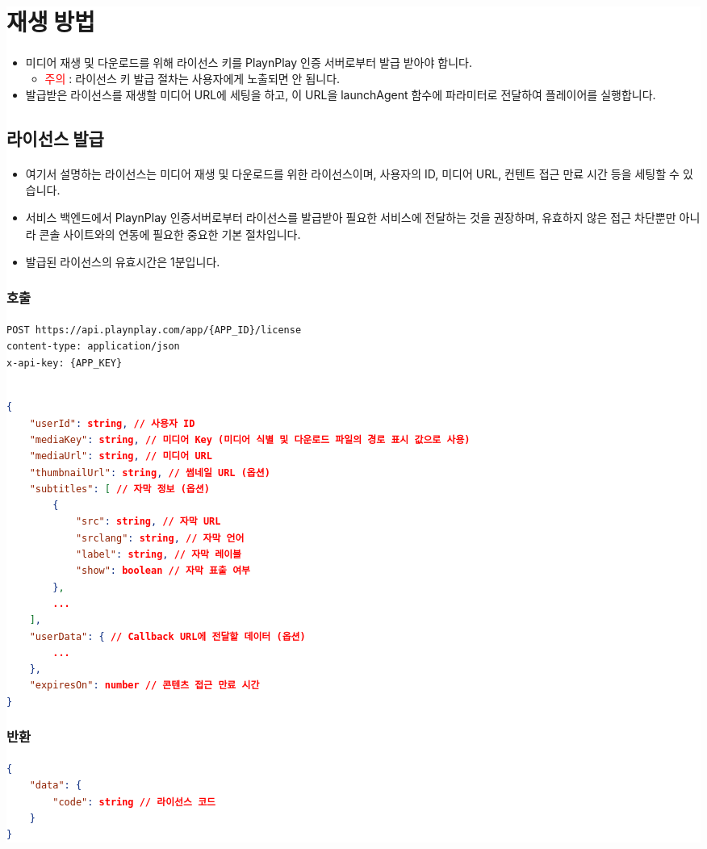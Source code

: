 # 재생 방법

- 미디어 재생 및 다운로드를 위해 라이선스 키를 PlaynPlay 인증 서버로부터 발급 받아야 합니다.
    * <font color="red">주의</font> : 라이선스 키 발급 절차는 사용자에게 노출되면 안 됩니다.
- 발급받은 라이선스를 재생할 미디어 URL에 세팅을 하고, 이 URL을 launchAgent 함수에 파라미터로 전달하여 플레이어를 실행합니다. 

## 라이선스 발급

* 여기서 설명하는 라이선스는 미디어 재생 및 다운로드를 위한 라이선스이며, 사용자의 ID, 미디어 URL, 컨텐트 접근 만료 시간 등을 세팅할 수 있습니다.
 
* 서비스 백엔드에서 PlaynPlay 인증서버로부터 라이선스를 발급받아 필요한 서비스에 전달하는 것을 권장하며, 유효하지 않은 접근 차단뿐만 아니라 콘솔 사이트와의 연동에 필요한 중요한 기본 절차입니다.

* 발급된 라이선스의 유효시간은 1분입니다.

### 호출

```properties
POST https://api.playnplay.com/app/{APP_ID}/license
content-type: application/json
x-api-key: {APP_KEY}
```

```json

{
    "userId": string, // 사용자 ID
    "mediaKey": string, // 미디어 Key (미디어 식별 및 다운로드 파일의 경로 표시 값으로 사용)
    "mediaUrl": string, // 미디어 URL
    "thumbnailUrl": string, // 썸네일 URL (옵션)
    "subtitles": [ // 자막 정보 (옵션)
        {
            "src": string, // 자막 URL
            "srclang": string, // 자막 언어
            "label": string, // 자막 레이블
            "show": boolean // 자막 표출 여부
        },
        ...
    ],
    "userData": { // Callback URL에 전달할 데이터 (옵션)
        ...
    },
    "expiresOn": number // 콘텐츠 접근 만료 시간
}
```

### 반환

```json
{
    "data": {
        "code": string // 라이선스 코드
    }
}
```

